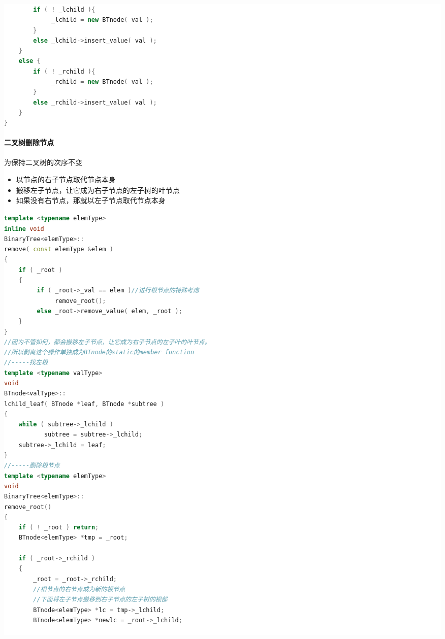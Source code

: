 ```c++
		if ( ! _lchild ){
             _lchild = new BTnode( val );
		}
		else _lchild->insert_value( val );
	}
	else {
		if ( ! _rchild ){
             _rchild = new BTnode( val );
		}
		else _rchild->insert_value( val );
	}
}

```

#### 二叉树删除节点

为保持二叉树的次序不变

- 以节点的右子节点取代节点本身
- 搬移左子节点，让它成为右子节点的左子树的叶节点
- 如果没有右节点，那就以左子节点取代节点本身

```c++
template <typename elemType>
inline void 
BinaryTree<elemType>::
remove( const elemType &elem ) 
{
    if ( _root )
    {
         if ( _root->_val == elem )//进行根节点的特殊考虑
              remove_root();
         else _root->remove_value( elem, _root );
    }
}
//因为不管如何，都会搬移左子节点，让它成为右子节点的左子叶的叶节点。
//所以剥离这个操作单独成为BTnode的static的member function
//-----找左根
template <typename valType>
void 
BTnode<valType>::
lchild_leaf( BTnode *leaf, BTnode *subtree ) 
{
    while ( subtree->_lchild )
           subtree = subtree->_lchild;
    subtree->_lchild = leaf;         
}
//-----删除根节点
template <typename elemType>
void 
BinaryTree<elemType>::
remove_root() 
{
    if ( ! _root ) return;
    BTnode<elemType> *tmp = _root;

    if ( _root->_rchild )
    {
        _root = _root->_rchild;
        //根节点的右节点成为新的根节点
        //下面将左子节点搬移到右子节点的左子树的根部
        BTnode<elemType> *lc = tmp->_lchild;
        BTnode<elemType> *newlc = _root->_lchild;
        
```